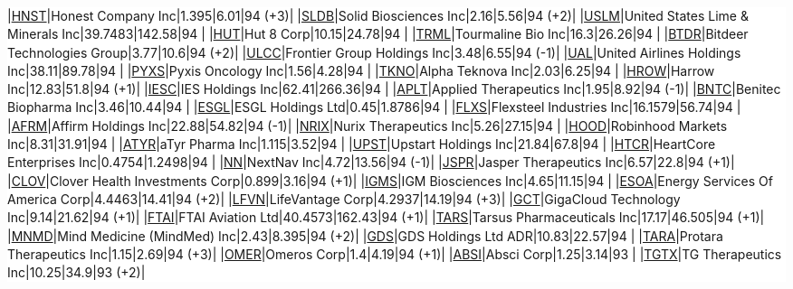 |[HNST](https://finance.yahoo.com/quote/HNST/)|Honest Company Inc|1.395|6.01|94 (+3)|
|[SLDB](https://finance.yahoo.com/quote/SLDB/)|Solid Biosciences Inc|2.16|5.56|94 (+2)|
|[USLM](https://finance.yahoo.com/quote/USLM/)|United States Lime & Minerals Inc|39.7483|142.58|94 |
|[HUT](https://finance.yahoo.com/quote/HUT/)|Hut 8 Corp|10.15|24.78|94 |
|[TRML](https://finance.yahoo.com/quote/TRML/)|Tourmaline Bio Inc|16.3|26.26|94 |
|[BTDR](https://finance.yahoo.com/quote/BTDR/)|Bitdeer Technologies Group|3.77|10.6|94 (+2)|
|[ULCC](https://finance.yahoo.com/quote/ULCC/)|Frontier Group Holdings Inc|3.48|6.55|94 (-1)|
|[UAL](https://finance.yahoo.com/quote/UAL/)|United Airlines Holdings Inc|38.11|89.78|94 |
|[PYXS](https://finance.yahoo.com/quote/PYXS/)|Pyxis Oncology Inc|1.56|4.28|94 |
|[TKNO](https://finance.yahoo.com/quote/TKNO/)|Alpha Teknova Inc|2.03|6.25|94 |
|[HROW](https://finance.yahoo.com/quote/HROW/)|Harrow Inc|12.83|51.8|94 (+1)|
|[IESC](https://finance.yahoo.com/quote/IESC/)|IES Holdings Inc|62.41|266.36|94 |
|[APLT](https://finance.yahoo.com/quote/APLT/)|Applied Therapeutics Inc|1.95|8.92|94 (-1)|
|[BNTC](https://finance.yahoo.com/quote/BNTC/)|Benitec Biopharma Inc|3.46|10.44|94 |
|[ESGL](https://finance.yahoo.com/quote/ESGL/)|ESGL Holdings Ltd|0.45|1.8786|94 |
|[FLXS](https://finance.yahoo.com/quote/FLXS/)|Flexsteel Industries Inc|16.1579|56.74|94 |
|[AFRM](https://finance.yahoo.com/quote/AFRM/)|Affirm Holdings Inc|22.88|54.82|94 (-1)|
|[NRIX](https://finance.yahoo.com/quote/NRIX/)|Nurix Therapeutics Inc|5.26|27.15|94 |
|[HOOD](https://finance.yahoo.com/quote/HOOD/)|Robinhood Markets Inc|8.31|31.91|94 |
|[ATYR](https://finance.yahoo.com/quote/ATYR/)|aTyr Pharma Inc|1.115|3.52|94 |
|[UPST](https://finance.yahoo.com/quote/UPST/)|Upstart Holdings Inc|21.84|67.8|94 |
|[HTCR](https://finance.yahoo.com/quote/HTCR/)|HeartCore Enterprises Inc|0.4754|1.2498|94 |
|[NN](https://finance.yahoo.com/quote/NN/)|NextNav Inc|4.72|13.56|94 (-1)|
|[JSPR](https://finance.yahoo.com/quote/JSPR/)|Jasper Therapeutics Inc|6.57|22.8|94 (+1)|
|[CLOV](https://finance.yahoo.com/quote/CLOV/)|Clover Health Investments Corp|0.899|3.16|94 (+1)|
|[IGMS](https://finance.yahoo.com/quote/IGMS/)|IGM Biosciences Inc|4.65|11.15|94 |
|[ESOA](https://finance.yahoo.com/quote/ESOA/)|Energy Services Of America Corp|4.4463|14.41|94 (+2)|
|[LFVN](https://finance.yahoo.com/quote/LFVN/)|LifeVantage Corp|4.2937|14.19|94 (+3)|
|[GCT](https://finance.yahoo.com/quote/GCT/)|GigaCloud Technology Inc|9.14|21.62|94 (+1)|
|[FTAI](https://finance.yahoo.com/quote/FTAI/)|FTAI Aviation Ltd|40.4573|162.43|94 (+1)|
|[TARS](https://finance.yahoo.com/quote/TARS/)|Tarsus Pharmaceuticals Inc|17.17|46.505|94 (+1)|
|[MNMD](https://finance.yahoo.com/quote/MNMD/)|Mind Medicine (MindMed) Inc|2.43|8.395|94 (+2)|
|[GDS](https://finance.yahoo.com/quote/GDS/)|GDS Holdings Ltd ADR|10.83|22.57|94 |
|[TARA](https://finance.yahoo.com/quote/TARA/)|Protara Therapeutics Inc|1.15|2.69|94 (+3)|
|[OMER](https://finance.yahoo.com/quote/OMER/)|Omeros Corp|1.4|4.19|94 (+1)|
|[ABSI](https://finance.yahoo.com/quote/ABSI/)|Absci Corp|1.25|3.14|93 |
|[TGTX](https://finance.yahoo.com/quote/TGTX/)|TG Therapeutics Inc|10.25|34.9|93 (+2)|